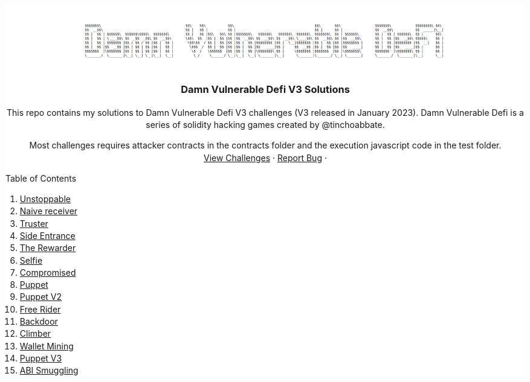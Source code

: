 

<a name="readme-top"></a>





<br />
<div align="center">
  <a href="https://damnvulnerabledefi.xyz">
    <img src="./cover.png" alt="Logo" width="600" height="80">
  </a>

<h3 align="center">Damn Vulnerable Defi V3 Solutions</h3>

  <p align="center">
This repo contains my solutions to Damn Vulnerable Defi V3 challenges (V3 released in January 2023). Damn Vulnerable Defi is a series of solidity hacking games created by @tinchoabbate.

Most challenges requires attacker contracts in the contracts folder and the execution javascript code in the test folder.
<br />
<a href="https://www.damnvulnerabledefi.xyz/">View Challenges</a>
·
<a href="https://github.com/bzpassersby/Damn-Vulnerable-Defi-V3---Solutions/issues">Report Bug</a>
·

  </p>
</div>



  <summary>Table of Contents</summary>
  <ol>
    <li>
      <a href="#1-unstoppable">Unstoppable</a>
    </li>
    <li>
      <a href="#2-naive-receiver">Naive receiver</a>
    </li>
    <li><a href="#3-truster">Truster</a></li>
    <li><a href="#4-side-entrance">Side Entrance</a></li>
    <li><a href="#5-the-rewarder">The Rewarder</a></li>
    <li><a href="#6-selfie">Selfie</a></li>
    <li><a href="#7-compromised">Compromised</a></li>
    <li><a href="#8-puppet">Puppet</a></li>
    <li><a href="#9-puppet-v2">Puppet V2</a></li>
    <li><a href="#10-free-rider">Free Rider</a></li>
    <li><a href="#11-backdoor">Backdoor</a></li>
    <li><a href="#12-climber">Climber</a></li>
    <li><a href="#13-wallet-mining">Wallet Mining</a></li>
    <li><a href="#14-puppet-v3">Puppet V3</a></li>
    <li><a href="#15-abi-smuggling">ABI Smuggling</a></li>
  </ol>
